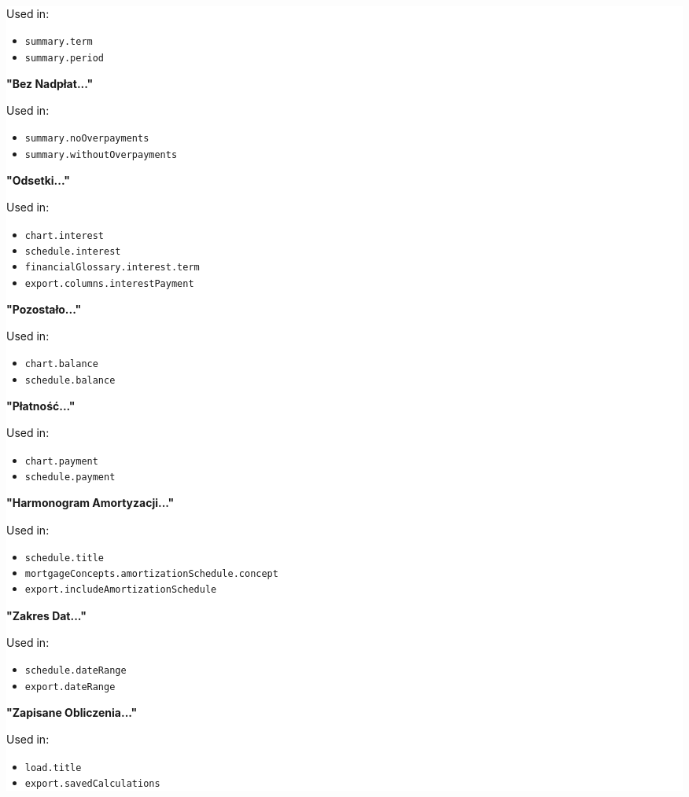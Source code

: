 Used in:

- `summary.term`
- `summary.period`

**"Bez Nadpłat..."**

Used in:

- `summary.noOverpayments`
- `summary.withoutOverpayments`

**"Odsetki..."**

Used in:

- `chart.interest`
- `schedule.interest`
- `financialGlossary.interest.term`
- `export.columns.interestPayment`

**"Pozostało..."**

Used in:

- `chart.balance`
- `schedule.balance`

**"Płatność..."**

Used in:

- `chart.payment`
- `schedule.payment`

**"Harmonogram Amortyzacji..."**

Used in:

- `schedule.title`
- `mortgageConcepts.amortizationSchedule.concept`
- `export.includeAmortizationSchedule`

**"Zakres Dat..."**

Used in:

- `schedule.dateRange`
- `export.dateRange`

**"Zapisane Obliczenia..."**

Used in:

- `load.title`
- `export.savedCalculations`
